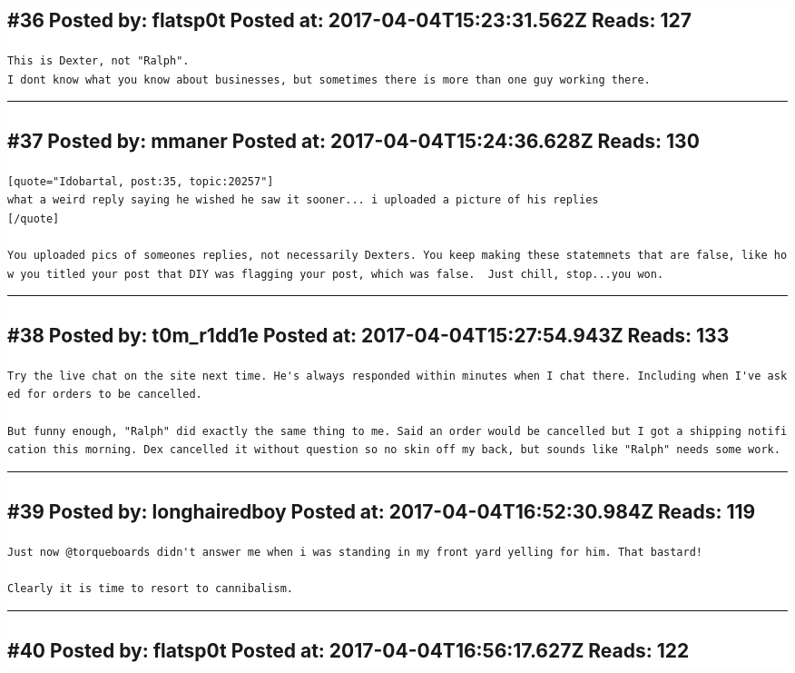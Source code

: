 ## \#36 Posted by: flatsp0t Posted at: 2017-04-04T15:23:31.562Z Reads: 127

```
This is Dexter, not "Ralph".
I dont know what you know about businesses, but sometimes there is more than one guy working there.
```

---
## \#37 Posted by: mmaner Posted at: 2017-04-04T15:24:36.628Z Reads: 130

```
[quote="Idobartal, post:35, topic:20257"]
what a weird reply saying he wished he saw it sooner... i uploaded a picture of his replies
[/quote]

You uploaded pics of someones replies, not necessarily Dexters. You keep making these statemnets that are false, like how you titled your post that DIY was flagging your post, which was false.  Just chill, stop...you won.
```

---
## \#38 Posted by: t0m_r1dd1e Posted at: 2017-04-04T15:27:54.943Z Reads: 133

```
Try the live chat on the site next time. He's always responded within minutes when I chat there. Including when I've asked for orders to be cancelled. 

But funny enough, "Ralph" did exactly the same thing to me. Said an order would be cancelled but I got a shipping notification this morning. Dex cancelled it without question so no skin off my back, but sounds like "Ralph" needs some work.
```

---
## \#39 Posted by: longhairedboy Posted at: 2017-04-04T16:52:30.984Z Reads: 119

```
Just now @torqueboards didn't answer me when i was standing in my front yard yelling for him. That bastard!

Clearly it is time to resort to cannibalism.
```

---
## \#40 Posted by: flatsp0t Posted at: 2017-04-04T16:56:17.627Z Reads: 122

